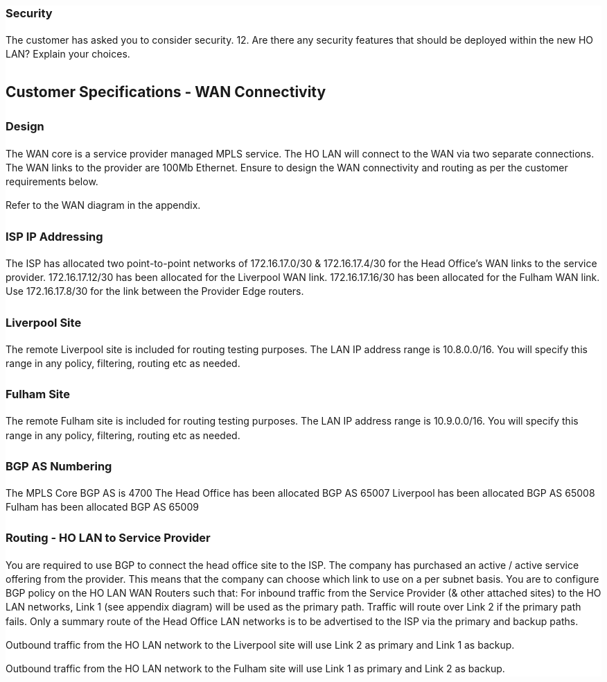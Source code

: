 ### Security

The customer has asked you to consider security.
12. Are there any security features that should be deployed within the new HO LAN? Explain  your choices. 

## Customer Specifications - WAN Connectivity 

### Design 
The WAN core is a service provider managed MPLS service. The HO LAN will connect to the WAN via two separate connections. The WAN links to the provider are 100Mb Ethernet. Ensure to design the WAN connectivity and routing as per the customer requirements below. 

Refer to the WAN diagram in the appendix. 

### ISP IP Addressing 
The ISP has allocated two point-to-point networks of 172.16.17.0/30 & 172.16.17.4/30 for the Head  Office’s WAN links to the service provider. 
172.16.17.12/30 has been allocated for the Liverpool WAN link. 172.16.17.16/30 has been allocated for the Fulham WAN link. 
Use 172.16.17.8/30 for the link between the Provider Edge routers. 

### Liverpool Site 
The remote Liverpool site is included for routing testing purposes. The LAN IP address range is 10.8.0.0/16. You will specify this range in any policy, filtering, routing etc  as needed. 

### Fulham Site 
The remote Fulham site is included for routing testing purposes. The LAN IP address range is 10.9.0.0/16. You will specify this range in any policy, filtering, routing etc  as needed. 

### BGP AS Numbering
The MPLS Core BGP AS is 4700 The Head Office has been allocated BGP AS 65007 Liverpool has been allocated BGP AS 65008 Fulham has been allocated BGP AS 65009

### Routing - HO LAN to Service Provider
You are required to use BGP to connect the head office site to the ISP. The company has purchased an active / active service offering from the provider. This means that the company can choose which link to use on a per subnet basis. 
You are to configure BGP policy on the HO LAN WAN Routers such that:
For inbound traffic from the Service Provider (& other attached sites) to the HO LAN networks, Link 1 (see appendix diagram) will be used as the primary path. Traffic will route over Link 2 if the primary path fails. Only a summary route of the Head Office LAN networks is to be advertised to the ISP via the primary and backup paths.

Outbound traffic from the HO LAN network to the Liverpool site will use Link 2 as primary and Link 1 as backup.

Outbound traffic from the HO LAN network to the Fulham site will use Link 1 as primary and Link 2 as backup.
